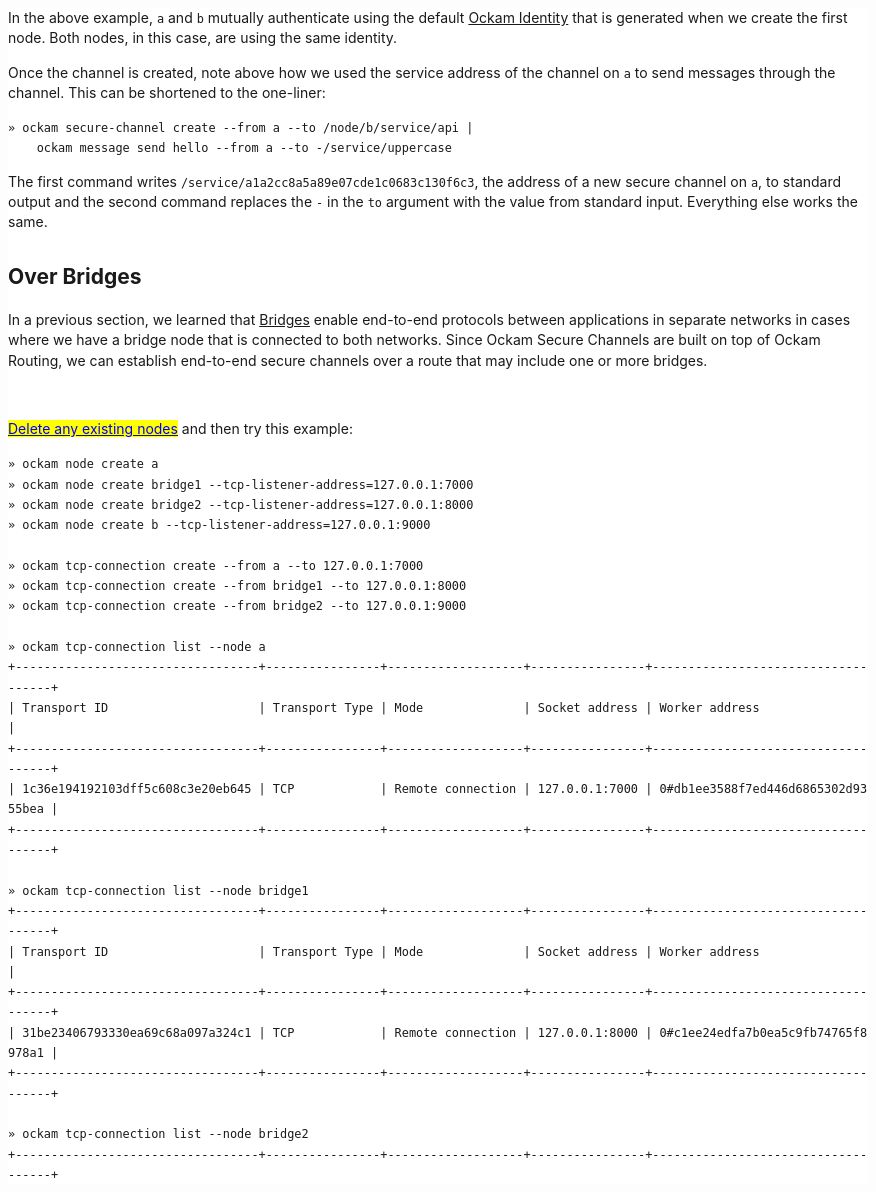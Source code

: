 In the above example, `a` and `b` mutually authenticate using the default [Ockam Identity](identities.md) that is generated when we create the first node. Both nodes, in this case, are using the same identity.

Once the channel is created, note above how we used the service address of the channel on `a` to send messages through the channel. This can be shortened to the one-liner:

```
» ockam secure-channel create --from a --to /node/b/service/api |
    ockam message send hello --from a --to -/service/uppercase
```

The first command writes `/service/a1a2cc8a5a89e07cde1c0683c130f6c3`, the address of a new secure channel on `a`, to standard output and the second command replaces the `-` in the `to` argument with the value from standard input. Everything else works the same.

## Over Bridges <a href="#bridges" id="bridges"></a>

In a previous section, we learned that [Bridges](advanced-routing.md#bridges) enable end-to-end protocols between applications in separate networks in cases where we have a bridge node that is connected to both networks. Since Ockam Secure Channels are built on top of Ockam Routing, we can establish end-to-end secure channels over a route that may include one or more bridges.

<img src="../../.gitbook/assets/file.excalidraw (5).svg" alt="" class="gitbook-drawing">

[<mark style="color:blue;">Delete any existing nodes</mark>](nodes.md#nodes) and then try this example:

```
» ockam node create a
» ockam node create bridge1 --tcp-listener-address=127.0.0.1:7000
» ockam node create bridge2 --tcp-listener-address=127.0.0.1:8000
» ockam node create b --tcp-listener-address=127.0.0.1:9000

» ockam tcp-connection create --from a --to 127.0.0.1:7000
» ockam tcp-connection create --from bridge1 --to 127.0.0.1:8000
» ockam tcp-connection create --from bridge2 --to 127.0.0.1:9000

» ockam tcp-connection list --node a
+----------------------------------+----------------+-------------------+----------------+------------------------------------+
| Transport ID                     | Transport Type | Mode              | Socket address | Worker address                     |
+----------------------------------+----------------+-------------------+----------------+------------------------------------+
| 1c36e194192103dff5c608c3e20eb645 | TCP            | Remote connection | 127.0.0.1:7000 | 0#db1ee3588f7ed446d6865302d9355bea |
+----------------------------------+----------------+-------------------+----------------+------------------------------------+

» ockam tcp-connection list --node bridge1
+----------------------------------+----------------+-------------------+----------------+------------------------------------+
| Transport ID                     | Transport Type | Mode              | Socket address | Worker address                     |
+----------------------------------+----------------+-------------------+----------------+------------------------------------+
| 31be23406793330ea69c68a097a324c1 | TCP            | Remote connection | 127.0.0.1:8000 | 0#c1ee24edfa7b0ea5c9fb74765f8978a1 |
+----------------------------------+----------------+-------------------+----------------+------------------------------------+

» ockam tcp-connection list --node bridge2
+----------------------------------+----------------+-------------------+----------------+------------------------------------+
```